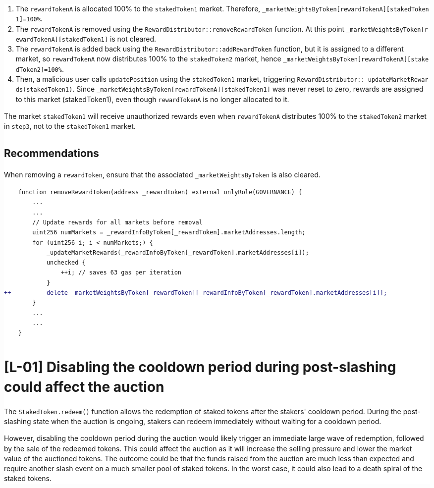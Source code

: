 1. The `rewardTokenA` is allocated 100% to the `stakedToken1` market. Therefore, `_marketWeightsByToken[rewardTokenA][stakedToken1]=100%`.
2. The `rewardTokenA` is removed using the `RewardDistributor::removeRewardToken` function. At this point `_marketWeightsByToken[rewardTokenA][stakedToken1]` is not cleared.
3. The `rewardTokenA` is added back using the `RewardDistributor::addRewardToken` function, but it is assigned to a different market, so `rewardTokenA` now distributes 100% to the `stakedToken2` market, hence `_marketWeightsByToken[rewardTokenA][stakedToken2]=100%`.
4. Then, a malicious user calls `updatePosition` using the `stakedToken1` market, triggering `RewardDistributor::_updateMarketRewards(stakedToken1)`. Since `_marketWeightsByToken[rewardTokenA][stakedToken1]` was never reset to zero, rewards are assigned to this market (stakedToken1), even though `rewardTokenA` is no longer allocated to it.

The market `stakedToken1` will receive unauthorized rewards even when `rewardTokenA` distributes 100% to the `stakedToken2` market in `step3`, not to the `stakedToken1` market.

## Recommendations

When removing a `rewardToken`, ensure that the associated `_marketWeightsByToken` is also cleared.

```diff
    function removeRewardToken(address _rewardToken) external onlyRole(GOVERNANCE) {
        ...
        ...
        // Update rewards for all markets before removal
        uint256 numMarkets = _rewardInfoByToken[_rewardToken].marketAddresses.length;
        for (uint256 i; i < numMarkets;) {
            _updateMarketRewards(_rewardInfoByToken[_rewardToken].marketAddresses[i]);
            unchecked {
                ++i; // saves 63 gas per iteration
            }
++          delete _marketWeightsByToken[_rewardToken][_rewardInfoByToken[_rewardToken].marketAddresses[i]];
        }
        ...
        ...
    }
```

# [L-01] Disabling the cooldown period during post-slashing could affect the auction

The `StakedToken.redeem()` function allows the redemption of staked tokens after the stakers' cooldown period. During the post-slashing state when the auction is ongoing, stakers can redeem immediately without waiting for a cooldown period.

However, disabling the cooldown period during the auction would likely trigger an immediate large wave of redemption, followed by the sale of the redeemed tokens. This could affect the auction as it will increase the selling pressure and lower the market value of the auctioned tokens. The outcome could be that the funds raised from the auction are much less than expected and require another slash event on a much smaller pool of staked tokens. In the worst case, it could also lead to a death spiral of the staked tokens.
